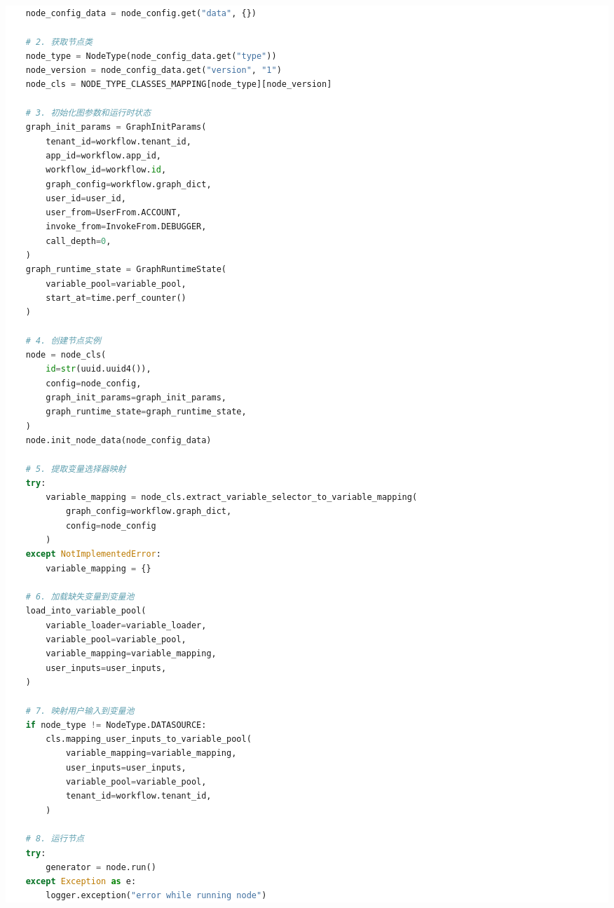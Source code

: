 ```python
    node_config_data = node_config.get("data", {})

    # 2. 获取节点类
    node_type = NodeType(node_config_data.get("type"))
    node_version = node_config_data.get("version", "1")
    node_cls = NODE_TYPE_CLASSES_MAPPING[node_type][node_version]

    # 3. 初始化图参数和运行时状态
    graph_init_params = GraphInitParams(
        tenant_id=workflow.tenant_id,
        app_id=workflow.app_id,
        workflow_id=workflow.id,
        graph_config=workflow.graph_dict,
        user_id=user_id,
        user_from=UserFrom.ACCOUNT,
        invoke_from=InvokeFrom.DEBUGGER,
        call_depth=0,
    )
    graph_runtime_state = GraphRuntimeState(
        variable_pool=variable_pool,
        start_at=time.perf_counter()
    )

    # 4. 创建节点实例
    node = node_cls(
        id=str(uuid.uuid4()),
        config=node_config,
        graph_init_params=graph_init_params,
        graph_runtime_state=graph_runtime_state,
    )
    node.init_node_data(node_config_data)

    # 5. 提取变量选择器映射
    try:
        variable_mapping = node_cls.extract_variable_selector_to_variable_mapping(
            graph_config=workflow.graph_dict,
            config=node_config
        )
    except NotImplementedError:
        variable_mapping = {}

    # 6. 加载缺失变量到变量池
    load_into_variable_pool(
        variable_loader=variable_loader,
        variable_pool=variable_pool,
        variable_mapping=variable_mapping,
        user_inputs=user_inputs,
    )
    
    # 7. 映射用户输入到变量池
    if node_type != NodeType.DATASOURCE:
        cls.mapping_user_inputs_to_variable_pool(
            variable_mapping=variable_mapping,
            user_inputs=user_inputs,
            variable_pool=variable_pool,
            tenant_id=workflow.tenant_id,
        )

    # 8. 运行节点
    try:
        generator = node.run()
    except Exception as e:
        logger.exception("error while running node")
```